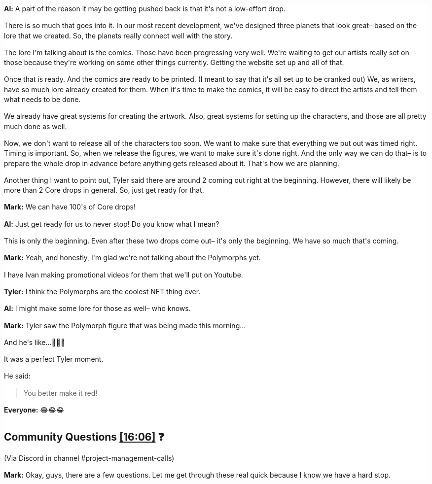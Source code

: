 **Al:** A part of the reason it may be getting pushed back is that it's not a low-effort drop.

There is so much that goes into it. In our most recent development, we've designed three planets that look great– based on the lore that we created. So, the planets really connect well with the story. 

The lore I'm talking about is the comics. Those have been progressing very well. We're waiting to get our artists really set on those because they're working on some other things currently. Getting the website set up and all of that. 

Once that is ready. And the comics are ready to be printed. (I meant to say that it's all set up to be cranked out) We, as writers, have so much lore already created for them. When it's time to make the comics, it will be easy to direct the artists and tell them what needs to be done. 

We already have great systems for creating the artwork. Also, great systems for setting up the characters, and those are all pretty much done as well. 

Now, we don't want to release all of the characters too soon. We want to make sure that everything we put out was timed right. Timing is important. So, when we release the figures, we want to make sure it's done right. And the only way we can do that– is to prepare the whole drop in advance before anything gets released about it. That's how we are planning.

Another thing I want to point out, Tyler said there are around 2 coming out right at the beginning. However, there will likely be more than 2 Core drops in general.  So, just get ready for that. 

**Mark:** We can have 100's of Core drops!

**Al:** Just get ready for us to never stop! Do you know what I mean?

This is only the beginning. Even after these two drops come out– it's only the beginning. We have so much that's coming. 

**Mark:** Yeah, and honestly, I'm glad we're not talking about the Polymorphs yet. 

I have Ivan making promotional videos for them that we'll put on Youtube.

**Tyler:** I think the Polymorphs are the coolest NFT thing ever.

**Al:** I might make some lore for those as well– who knows.

**Mark:** Tyler saw the Polymorph figure that was being made this morning...

And he's like...😤😤😤

It was a perfect Tyler moment. 

He said:

> You better make it red!

**Everyone:** 😂😂😂


## Community Questions [[16:06]](https://youtu.be/glRSBWgwQ34?t=966) ❓
(Via Discord in channel #project-management-calls)

**Mark:** Okay, guys, there are a few questions. Let me get through these real quick because I know we have a hard stop. 

